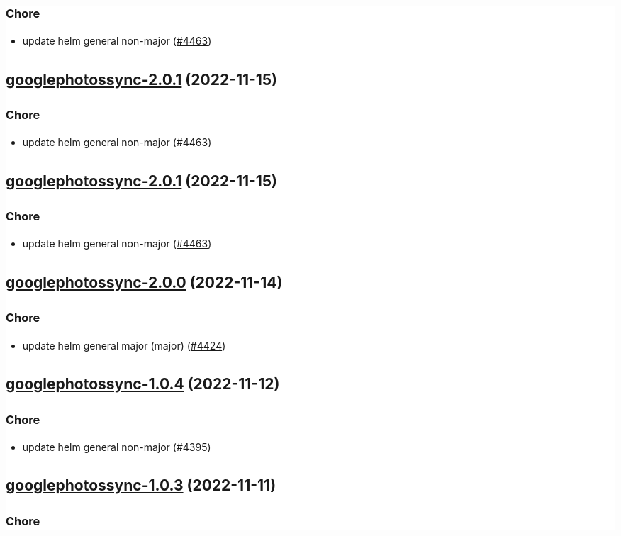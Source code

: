### Chore

- update helm general non-major ([#4463](https://github.com/truecharts/charts/issues/4463))
  
  


## [googlephotossync-2.0.1](https://github.com/truecharts/charts/compare/googlephotossync-2.0.0...googlephotossync-2.0.1) (2022-11-15)

### Chore

- update helm general non-major ([#4463](https://github.com/truecharts/charts/issues/4463))
  
  


## [googlephotossync-2.0.1](https://github.com/truecharts/charts/compare/googlephotossync-2.0.0...googlephotossync-2.0.1) (2022-11-15)

### Chore

- update helm general non-major ([#4463](https://github.com/truecharts/charts/issues/4463))
  
  


## [googlephotossync-2.0.0](https://github.com/truecharts/charts/compare/googlephotossync-1.0.4...googlephotossync-2.0.0) (2022-11-14)

### Chore

- update helm general major (major) ([#4424](https://github.com/truecharts/charts/issues/4424))
  
  


## [googlephotossync-1.0.4](https://github.com/truecharts/charts/compare/googlephotossync-1.0.3...googlephotossync-1.0.4) (2022-11-12)

### Chore

- update helm general non-major ([#4395](https://github.com/truecharts/charts/issues/4395))
  
  


## [googlephotossync-1.0.3](https://github.com/truecharts/charts/compare/googlephotossync-0.0.48...googlephotossync-1.0.3) (2022-11-11)

### Chore
